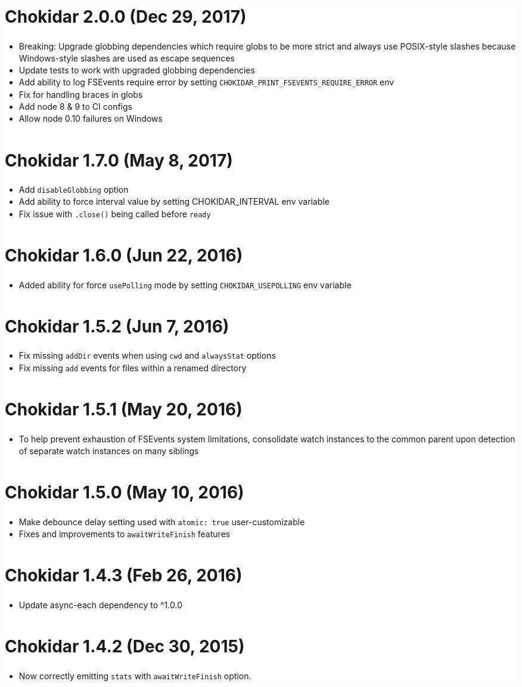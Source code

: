 # Chokidar 2.0.0 (Dec 29, 2017)

- Breaking: Upgrade globbing dependencies which require globs to be more strict and always use POSIX-style slashes because Windows-style slashes are used as escape sequences
- Update tests to work with upgraded globbing dependencies
- Add ability to log FSEvents require error by setting `CHOKIDAR_PRINT_FSEVENTS_REQUIRE_ERROR` env
- Fix for handling braces in globs
- Add node 8 & 9 to CI configs
- Allow node 0.10 failures on Windows

# Chokidar 1.7.0 (May 8, 2017)

- Add `disableGlobbing` option
- Add ability to force interval value by setting CHOKIDAR_INTERVAL env
  variable
- Fix issue with `.close()` being called before `ready`

# Chokidar 1.6.0 (Jun 22, 2016)

- Added ability for force `usePolling` mode by setting `CHOKIDAR_USEPOLLING`
  env variable

# Chokidar 1.5.2 (Jun 7, 2016)

- Fix missing `addDir` events when using `cwd` and `alwaysStat` options
- Fix missing `add` events for files within a renamed directory

# Chokidar 1.5.1 (May 20, 2016)

- To help prevent exhaustion of FSEvents system limitations, consolidate watch
  instances to the common parent upon detection of separate watch instances on
  many siblings

# Chokidar 1.5.0 (May 10, 2016)

- Make debounce delay setting used with `atomic: true` user-customizable
- Fixes and improvements to `awaitWriteFinish` features

# Chokidar 1.4.3 (Feb 26, 2016)

- Update async-each dependency to ^1.0.0

# Chokidar 1.4.2 (Dec 30, 2015)

- Now correctly emitting `stats` with `awaitWriteFinish` option.
